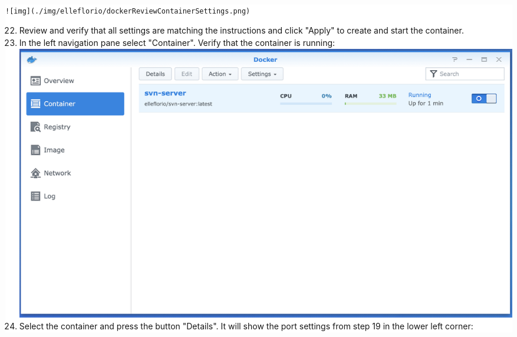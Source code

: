     ![img](./img/elleflorio/dockerReviewContainerSettings.png)
22. Review and verify that all settings are matching the instructions and click "Apply" to create and start the container.
23. In the left navigation pane select "Container". Verify that the container is running:
    ![img](./img/elleflorio/dockerContainerRunning.png)
24. Select the container and press the button "Details". It will show the port settings from step 19 in the lower left corner: